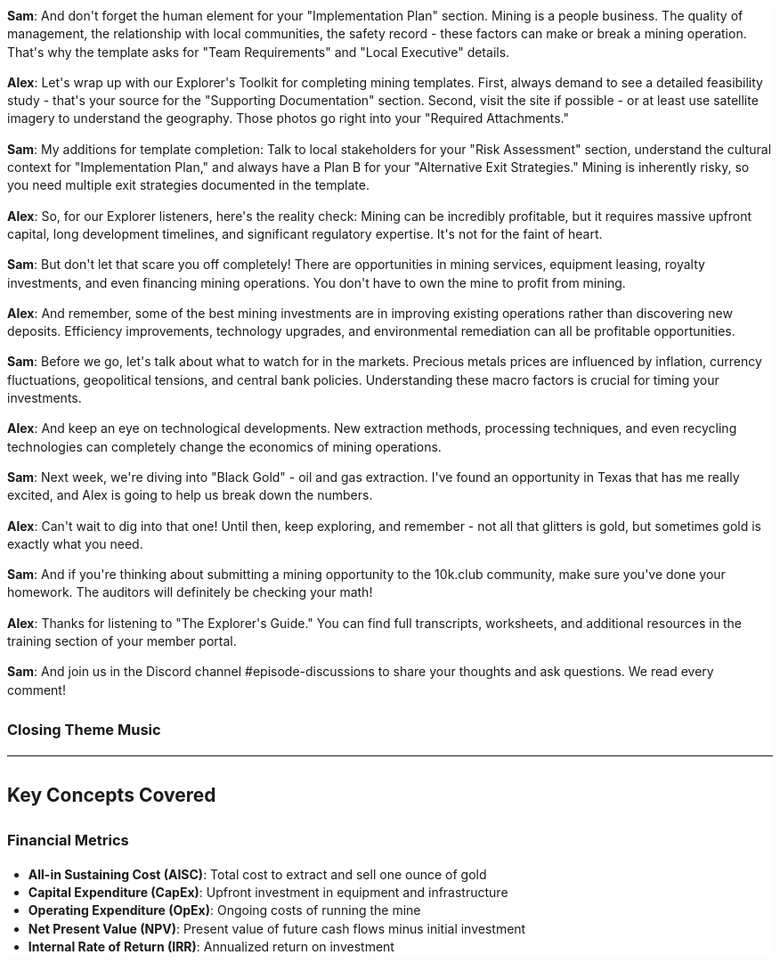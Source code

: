 **Sam**: And don't forget the human element for your "Implementation Plan" section. Mining is a people business. The quality of management, the relationship with local communities, the safety record - these factors can make or break a mining operation. That's why the template asks for "Team Requirements" and "Local Executive" details.

**Alex**: Let's wrap up with our Explorer's Toolkit for completing mining templates. First, always demand to see a detailed feasibility study - that's your source for the "Supporting Documentation" section. Second, visit the site if possible - or at least use satellite imagery to understand the geography. Those photos go right into your "Required Attachments."

**Sam**: My additions for template completion: Talk to local stakeholders for your "Risk Assessment" section, understand the cultural context for "Implementation Plan," and always have a Plan B for your "Alternative Exit Strategies." Mining is inherently risky, so you need multiple exit strategies documented in the template.

**Alex**: So, for our Explorer listeners, here's the reality check: Mining can be incredibly profitable, but it requires massive upfront capital, long development timelines, and significant regulatory expertise. It's not for the faint of heart.

**Sam**: But don't let that scare you off completely! There are opportunities in mining services, equipment leasing, royalty investments, and even financing mining operations. You don't have to own the mine to profit from mining.

**Alex**: And remember, some of the best mining investments are in improving existing operations rather than discovering new deposits. Efficiency improvements, technology upgrades, and environmental remediation can all be profitable opportunities.

**Sam**: Before we go, let's talk about what to watch for in the markets. Precious metals prices are influenced by inflation, currency fluctuations, geopolitical tensions, and central bank policies. Understanding these macro factors is crucial for timing your investments.

**Alex**: And keep an eye on technological developments. New extraction methods, processing techniques, and even recycling technologies can completely change the economics of mining operations.

**Sam**: Next week, we're diving into "Black Gold" - oil and gas extraction. I've found an opportunity in Texas that has me really excited, and Alex is going to help us break down the numbers.

**Alex**: Can't wait to dig into that one! Until then, keep exploring, and remember - not all that glitters is gold, but sometimes gold is exactly what you need.

**Sam**: And if you're thinking about submitting a mining opportunity to the 10k.club community, make sure you've done your homework. The auditors will definitely be checking your math!

**Alex**: Thanks for listening to "The Explorer's Guide." You can find full transcripts, worksheets, and additional resources in the training section of your member portal.

**Sam**: And join us in the Discord channel #episode-discussions to share your thoughts and ask questions. We read every comment!

### Closing Theme Music

---

## Key Concepts Covered

### Financial Metrics
- **All-in Sustaining Cost (AISC)**: Total cost to extract and sell one ounce of gold
- **Capital Expenditure (CapEx)**: Upfront investment in equipment and infrastructure
- **Operating Expenditure (OpEx)**: Ongoing costs of running the mine
- **Net Present Value (NPV)**: Present value of future cash flows minus initial investment
- **Internal Rate of Return (IRR)**: Annualized return on investment

